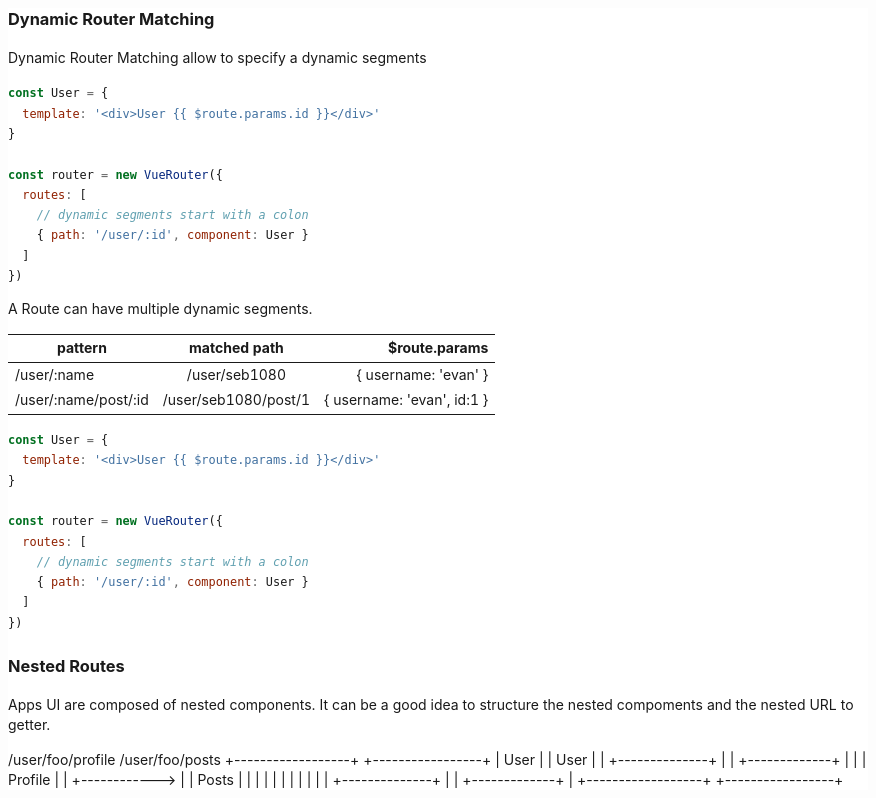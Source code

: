 ### Dynamic Router Matching

Dynamic Router Matching allow to specify a dynamic segments

```js
const User = {
  template: '<div>User {{ $route.params.id }}</div>'
}

const router = new VueRouter({
  routes: [
    // dynamic segments start with a colon
    { path: '/user/:id', component: User }
  ]
})
```

A Route can have multiple dynamic segments.

|     pattern         |  matched path        |     $route.params          |
| ------------------- |:--------------------:| --------------------------:|
| /user/:name         | /user/seb1080	     | { username: 'evan' }  	  |
|/user/:name/post/:id | /user/seb1080/post/1 | { username: 'evan', id:1 } |

```js
const User = {
  template: '<div>User {{ $route.params.id }}</div>'
}

const router = new VueRouter({
  routes: [
    // dynamic segments start with a colon
    { path: '/user/:id', component: User }
  ]
})
```

### Nested Routes

Apps UI are composed of nested components. It can be a good idea to structure the nested compoments and the nested URL to getter.

/user/foo/profile                     /user/foo/posts
+------------------+                  +-----------------+
| User             |                  | User            |
| +--------------+ |                  | +-------------+ |
| | Profile      | |  +------------>  | | Posts       | |
| |              | |                  | |             | |
| +--------------+ |                  | +-------------+ |
+------------------+                  +-----------------+
